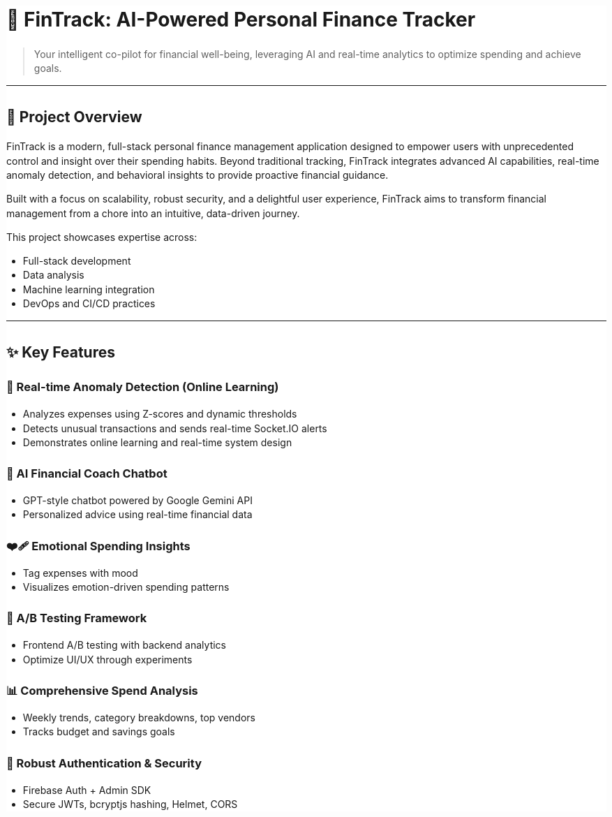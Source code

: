 # 🚀 FinTrack: AI-Powered Personal Finance Tracker

> Your intelligent co-pilot for financial well-being, leveraging AI and real-time analytics to optimize spending and achieve goals.

---

## 🌟 Project Overview
FinTrack is a modern, full-stack personal finance management application designed to empower users with unprecedented control and insight over their spending habits. Beyond traditional tracking, FinTrack integrates advanced AI capabilities, real-time anomaly detection, and behavioral insights to provide proactive financial guidance.

Built with a focus on scalability, robust security, and a delightful user experience, FinTrack aims to transform financial management from a chore into an intuitive, data-driven journey.

This project showcases expertise across:
- Full-stack development
- Data analysis
- Machine learning integration
- DevOps and CI/CD practices

---

## ✨ Key Features

### 🌠 Real-time Anomaly Detection (Online Learning)
- Analyzes expenses using Z-scores and dynamic thresholds
- Detects unusual transactions and sends real-time Socket.IO alerts
- Demonstrates online learning and real-time system design

### 🤖 AI Financial Coach Chatbot
- GPT-style chatbot powered by Google Gemini API
- Personalized advice using real-time financial data

### ❤️‍🩹 Emotional Spending Insights
- Tag expenses with mood
- Visualizes emotion-driven spending patterns

### 🧪 A/B Testing Framework
- Frontend A/B testing with backend analytics
- Optimize UI/UX through experiments

### 📊 Comprehensive Spend Analysis
- Weekly trends, category breakdowns, top vendors
- Tracks budget and savings goals

### 🔐 Robust Authentication & Security
- Firebase Auth + Admin SDK
- Secure JWTs, bcryptjs hashing, Helmet, CORS
